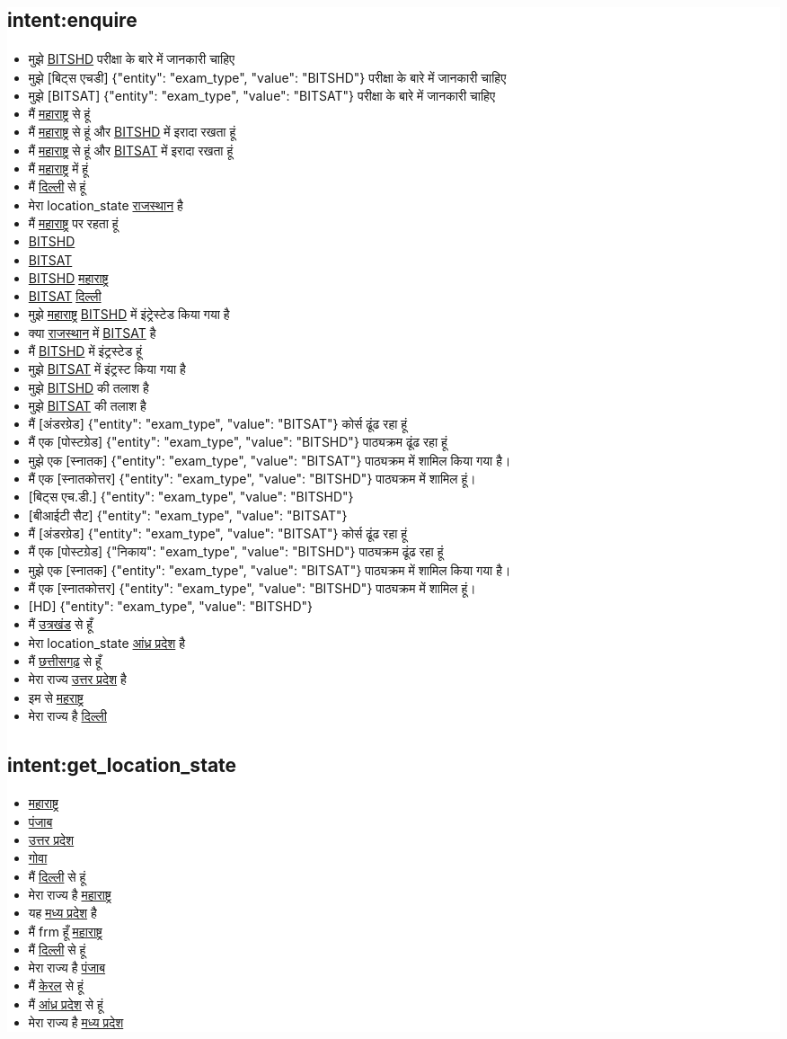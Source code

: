 
## intent:enquire

- मुझे [BITSHD](exam_type) परीक्षा के बारे में जानकारी चाहिए
- मुझे [बिट्स एचडी] {"entity": "exam_type", "value": "BITSHD"} परीक्षा के बारे में जानकारी चाहिए
- मुझे [BITSAT] {"entity": "exam_type", "value": "BITSAT"} परीक्षा के बारे में जानकारी चाहिए
- मैं [महाराष्ट्र](location_state) से हूं
- मैं [महाराष्ट्र](location_state) से हूं और [BITSHD](exam_type) में इरादा रखता हूं
- मैं [महाराष्ट्र](location_state) से हूं और [BITSAT](exam_type) में इरादा रखता हूं
- मैं [महाराष्ट्र](location_state) में हूं
- मैं [दिल्ली](location_state) से हूं 
- मेरा location_state [राजस्थान](location_state) है
- मैं [महाराष्ट्र](location_state) पर रहता हूं 
- [BITSHD](exam_type)
- [BITSAT](exam_type)
- [BITSHD](exam_type) [महाराष्ट्र](location_state)
- [BITSAT](exam_type) [दिल्ली](location_state)
- मुझे [महाराष्ट्र](location_state) [BITSHD](exam_type) में इंट्रेस्टेड किया गया है
- क्या [राजस्थान](location_state) में [BITSAT](exam_type) है
 - मैं [BITSHD](exam_type) में इंट्रस्टेड हूं
 - मुझे [BITSAT](exam_type) में इंट्रस्ट किया गया है
 - मुझे [BITSHD](exam_type) की तलाश है
 - मुझे [BITSAT](exam_type) की तलाश है
 - मैं [अंडरग्रेड] {"entity": "exam_type", "value": "BITSAT"} कोर्स ढूंढ रहा हूं
 - मैं एक [पोस्टग्रेड] {"entity": "exam_type", "value": "BITSHD"} पाठ्यक्रम ढूंढ रहा हूं
 - मुझे एक [स्नातक] {"entity": "exam_type", "value": "BITSAT"} पाठ्यक्रम में शामिल किया गया है।
 - मैं एक [स्नातकोत्तर] {"entity": "exam_type", "value": "BITSHD"} पाठ्यक्रम में शामिल हूं।
 - [बिट्स एच.डी.] {"entity": "exam_type", "value": "BITSHD"}
 - [बीआईटी सैट] {"entity": "exam_type", "value": "BITSAT"}
 - मैं [अंडरग्रेड] {"entity": "exam_type", "value": "BITSAT"} कोर्स ढूंढ रहा हूं
 - मैं एक [पोस्टग्रेड] {"निकाय": "exam_type", "value": "BITSHD"} पाठ्यक्रम ढूंढ रहा हूं
 - मुझे एक [स्नातक] {"entity": "exam_type", "value": "BITSAT"} पाठ्यक्रम में शामिल किया गया है।
 - मैं एक [स्नातकोत्तर] {"entity": "exam_type", "value": "BITSHD"} पाठ्यक्रम में शामिल हूं।
- [HD] {"entity": "exam_type", "value": "BITSHD"}
- मैं [उत्रखंड](location_state) से हूँ
- मेरा location_state [आंध्र प्रदेश](location_state) है
- मैं [छत्तीसगढ़](location_state) से हूँ 
- मेरा राज्य [उत्तर प्रदेश](location_state) है
- इम से [महराष्ट्र](location_state)
- मेरा राज्य है [दिल्ली](location_state)

## intent:get_location_state

- [महाराष्ट्र](location_state)
- [पंजाब](location_state)
- [उत्तर प्रदेश](location_state)
- [गोवा](location_state)
- मैं [दिल्ली](location_state) से हूं
- मेरा राज्य है [महाराष्ट्र](location_state)
- यह [मध्य प्रदेश](location_state) है
- मैं frm हूँ [महाराष्ट्र](location_state)
- मैं [दिल्ली](location_state) से हूं
- मेरा राज्य है [पंजाब](location_state)
- मैं [केरल](location_state) से हूं
- मैं [आंध्र प्रदेश](location_state) से हूं
- मेरा राज्य है [मध्य प्रदेश](location_state)
